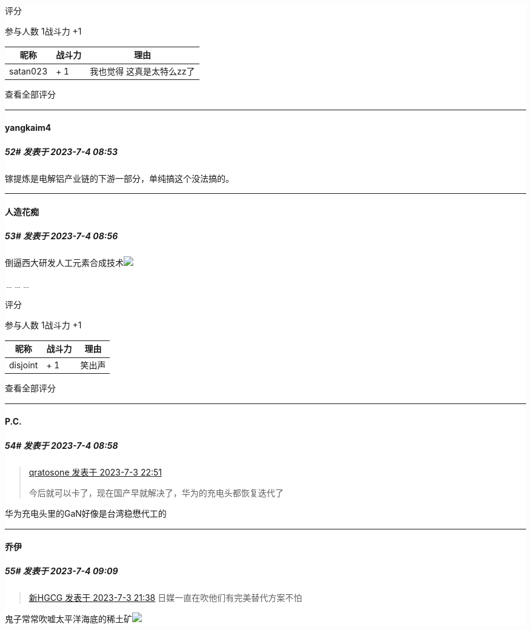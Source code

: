 评分

 参与人数 1战斗力 +1

|昵称|战斗力|理由|
|----|---|---|
| satan023| + 1|我也觉得 这真是太特么zz了|

查看全部评分

*****

####  yangkaim4  
##### 52#       发表于 2023-7-4 08:53

镓提炼是电解铝产业链的下游一部分，单纯搞这个没法搞的。

*****

####  人造花痴  
##### 53#       发表于 2023-7-4 08:56

倒逼西大研发人工元素合成技术<img src="https://static.saraba1st.com/image/smiley/face2017/067.png" referrerpolicy="no-referrer">

﹍﹍﹍

评分

 参与人数 1战斗力 +1

|昵称|战斗力|理由|
|----|---|---|
| disjoint| + 1|笑出声|

查看全部评分

*****

####  P.C.  
##### 54#       发表于 2023-7-4 08:58

<blockquote><a href="httphttps://bbs.saraba1st.com/2b/forum.php?mod=redirect&amp;goto=findpost&amp;pid=61538091&amp;ptid=2142875" target="_blank">qratosone 发表于 2023-7-3 22:51</a>

今后就可以卡了，现在国产早就解决了，华为的充电头都恢复迭代了</blockquote>
华为充电头里的GaN好像是台湾稳懋代工的

*****

####  乔伊  
##### 55#       发表于 2023-7-4 09:09

<blockquote><a href="httphttps://bbs.saraba1st.com/2b/forum.php?mod=redirect&amp;goto=findpost&amp;pid=61536967&amp;ptid=2142875" target="_blank">新HGCG 发表于 2023-7-3 21:38</a>
日媒一直在吹他们有完美替代方案不怕</blockquote>
鬼子常常吹嘘太平洋海底的稀土矿<img src="https://static.saraba1st.com/image/smiley/face2017/049.png" referrerpolicy="no-referrer">
